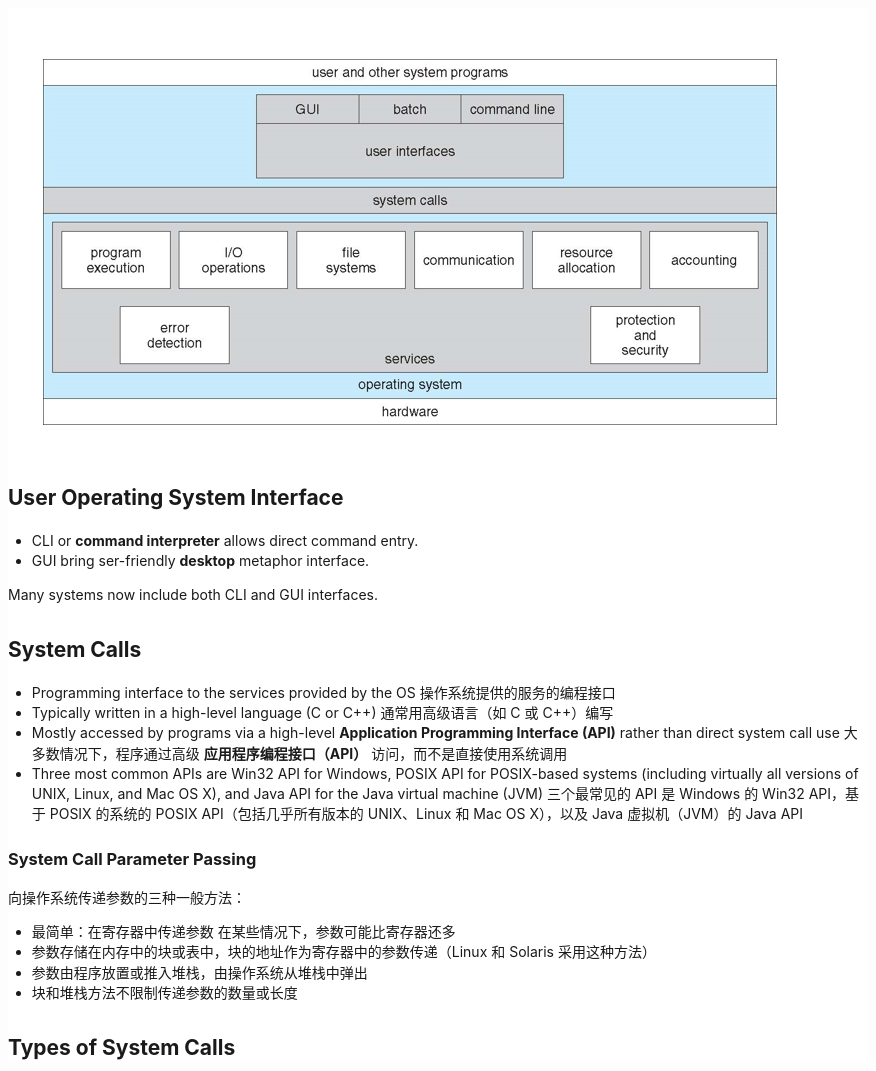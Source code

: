 ![](image/image_FSdwjEBJ8h.png)

## **User Operating System Interface**

- CLI or **command interpreter** allows direct command entry.
- GUI bring ser-friendly **desktop** metaphor interface.

Many systems now include both CLI and GUI interfaces.

## System Calls

- Programming interface to the services provided by the OS 操作系统提供的服务的编程接口
- Typically written in a high-level language (C or C++) 通常用高级语言（如 C 或 C++）编写
- Mostly accessed by programs via a high-level **Application Programming Interface (API)** rather than direct system call use 大多数情况下，程序通过高级 **应用程序编程接口（API）** 访问，而不是直接使用系统调用
- Three most common APIs are Win32 API for Windows, POSIX API for POSIX-based systems (including virtually all versions of UNIX, Linux, and Mac OS X), and Java API for the Java virtual machine (JVM) 三个最常见的 API 是 Windows 的 Win32 API，基于 POSIX 的系统的 POSIX API（包括几乎所有版本的 UNIX、Linux 和 Mac OS X），以及 Java 虚拟机（JVM）的 Java API

### System Call Parameter Passing

向操作系统传递参数的三种一般方法：

- 最简单：在寄存器中传递参数 在某些情况下，参数可能比寄存器还多
- 参数存储在内存中的块或表中，块的地址作为寄存器中的参数传递（Linux 和 Solaris 采用这种方法）
- 参数由程序放置或推入堆栈，由操作系统从堆栈中弹出
- 块和堆栈方法不限制传递参数的数量或长度

## Types of System Calls
